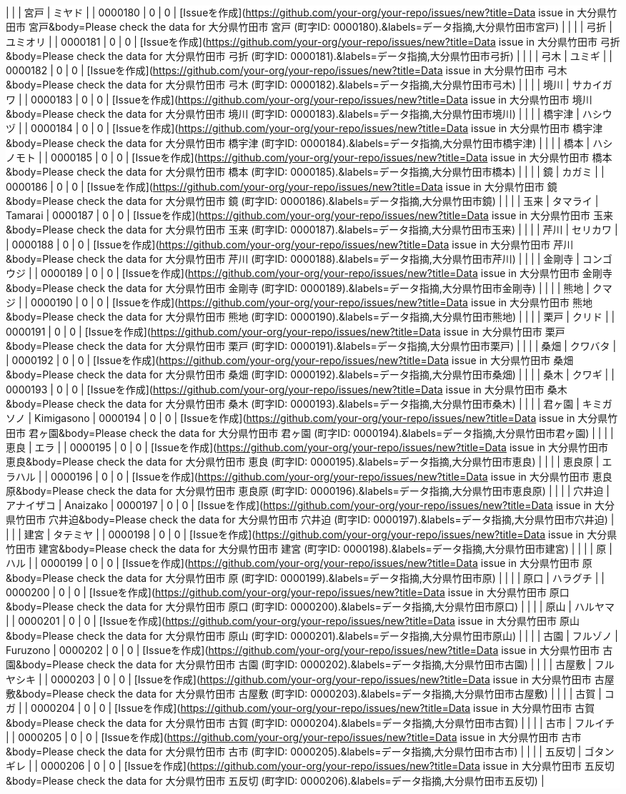 |  |  | 宮戸 |   ミヤド |  | 0000180 | 0 | 0 | [Issueを作成](https://github.com/your-org/your-repo/issues/new?title=Data issue in 大分県竹田市   宮戸&body=Please check the data for 大分県竹田市   宮戸 (町字ID: 0000180).&labels=データ指摘,大分県竹田市宮戸) |
|  |  | 弓折 |   ユミオリ |  | 0000181 | 0 | 0 | [Issueを作成](https://github.com/your-org/your-repo/issues/new?title=Data issue in 大分県竹田市   弓折&body=Please check the data for 大分県竹田市   弓折 (町字ID: 0000181).&labels=データ指摘,大分県竹田市弓折) |
|  |  | 弓木 |   ユミギ |  | 0000182 | 0 | 0 | [Issueを作成](https://github.com/your-org/your-repo/issues/new?title=Data issue in 大分県竹田市   弓木&body=Please check the data for 大分県竹田市   弓木 (町字ID: 0000182).&labels=データ指摘,大分県竹田市弓木) |
|  |  | 境川 |   サカイガワ |  | 0000183 | 0 | 0 | [Issueを作成](https://github.com/your-org/your-repo/issues/new?title=Data issue in 大分県竹田市   境川&body=Please check the data for 大分県竹田市   境川 (町字ID: 0000183).&labels=データ指摘,大分県竹田市境川) |
|  |  | 橋宇津 |   ハシウヅ |  | 0000184 | 0 | 0 | [Issueを作成](https://github.com/your-org/your-repo/issues/new?title=Data issue in 大分県竹田市   橋宇津&body=Please check the data for 大分県竹田市   橋宇津 (町字ID: 0000184).&labels=データ指摘,大分県竹田市橋宇津) |
|  |  | 橋本 |   ハシノモト |  | 0000185 | 0 | 0 | [Issueを作成](https://github.com/your-org/your-repo/issues/new?title=Data issue in 大分県竹田市   橋本&body=Please check the data for 大分県竹田市   橋本 (町字ID: 0000185).&labels=データ指摘,大分県竹田市橋本) |
|  |  | 鏡 |   カガミ |  | 0000186 | 0 | 0 | [Issueを作成](https://github.com/your-org/your-repo/issues/new?title=Data issue in 大分県竹田市   鏡&body=Please check the data for 大分県竹田市   鏡 (町字ID: 0000186).&labels=データ指摘,大分県竹田市鏡) |
|  |  | 玉来 |   タマライ | Tamarai | 0000187 | 0 | 0 | [Issueを作成](https://github.com/your-org/your-repo/issues/new?title=Data issue in 大分県竹田市   玉来&body=Please check the data for 大分県竹田市   玉来 (町字ID: 0000187).&labels=データ指摘,大分県竹田市玉来) |
|  |  | 芹川 |   セリカワ |  | 0000188 | 0 | 0 | [Issueを作成](https://github.com/your-org/your-repo/issues/new?title=Data issue in 大分県竹田市   芹川&body=Please check the data for 大分県竹田市   芹川 (町字ID: 0000188).&labels=データ指摘,大分県竹田市芹川) |
|  |  | 金剛寺 |   コンゴウジ |  | 0000189 | 0 | 0 | [Issueを作成](https://github.com/your-org/your-repo/issues/new?title=Data issue in 大分県竹田市   金剛寺&body=Please check the data for 大分県竹田市   金剛寺 (町字ID: 0000189).&labels=データ指摘,大分県竹田市金剛寺) |
|  |  | 熊地 |   クマジ |  | 0000190 | 0 | 0 | [Issueを作成](https://github.com/your-org/your-repo/issues/new?title=Data issue in 大分県竹田市   熊地&body=Please check the data for 大分県竹田市   熊地 (町字ID: 0000190).&labels=データ指摘,大分県竹田市熊地) |
|  |  | 栗戸 |   クリド |  | 0000191 | 0 | 0 | [Issueを作成](https://github.com/your-org/your-repo/issues/new?title=Data issue in 大分県竹田市   栗戸&body=Please check the data for 大分県竹田市   栗戸 (町字ID: 0000191).&labels=データ指摘,大分県竹田市栗戸) |
|  |  | 桑畑 |   クワバタ |  | 0000192 | 0 | 0 | [Issueを作成](https://github.com/your-org/your-repo/issues/new?title=Data issue in 大分県竹田市   桑畑&body=Please check the data for 大分県竹田市   桑畑 (町字ID: 0000192).&labels=データ指摘,大分県竹田市桑畑) |
|  |  | 桑木 |   クワギ |  | 0000193 | 0 | 0 | [Issueを作成](https://github.com/your-org/your-repo/issues/new?title=Data issue in 大分県竹田市   桑木&body=Please check the data for 大分県竹田市   桑木 (町字ID: 0000193).&labels=データ指摘,大分県竹田市桑木) |
|  |  | 君ヶ園 |   キミガソノ | Kimigasono | 0000194 | 0 | 0 | [Issueを作成](https://github.com/your-org/your-repo/issues/new?title=Data issue in 大分県竹田市   君ヶ園&body=Please check the data for 大分県竹田市   君ヶ園 (町字ID: 0000194).&labels=データ指摘,大分県竹田市君ヶ園) |
|  |  | 恵良 |   エラ |  | 0000195 | 0 | 0 | [Issueを作成](https://github.com/your-org/your-repo/issues/new?title=Data issue in 大分県竹田市   恵良&body=Please check the data for 大分県竹田市   恵良 (町字ID: 0000195).&labels=データ指摘,大分県竹田市恵良) |
|  |  | 恵良原 |   エラハル |  | 0000196 | 0 | 0 | [Issueを作成](https://github.com/your-org/your-repo/issues/new?title=Data issue in 大分県竹田市   恵良原&body=Please check the data for 大分県竹田市   恵良原 (町字ID: 0000196).&labels=データ指摘,大分県竹田市恵良原) |
|  |  | 穴井迫 |   アナイザコ | Anaizako | 0000197 | 0 | 0 | [Issueを作成](https://github.com/your-org/your-repo/issues/new?title=Data issue in 大分県竹田市   穴井迫&body=Please check the data for 大分県竹田市   穴井迫 (町字ID: 0000197).&labels=データ指摘,大分県竹田市穴井迫) |
|  |  | 建宮 |   タテミヤ |  | 0000198 | 0 | 0 | [Issueを作成](https://github.com/your-org/your-repo/issues/new?title=Data issue in 大分県竹田市   建宮&body=Please check the data for 大分県竹田市   建宮 (町字ID: 0000198).&labels=データ指摘,大分県竹田市建宮) |
|  |  | 原 |   ハル |  | 0000199 | 0 | 0 | [Issueを作成](https://github.com/your-org/your-repo/issues/new?title=Data issue in 大分県竹田市   原&body=Please check the data for 大分県竹田市   原 (町字ID: 0000199).&labels=データ指摘,大分県竹田市原) |
|  |  | 原口 |   ハラグチ |  | 0000200 | 0 | 0 | [Issueを作成](https://github.com/your-org/your-repo/issues/new?title=Data issue in 大分県竹田市   原口&body=Please check the data for 大分県竹田市   原口 (町字ID: 0000200).&labels=データ指摘,大分県竹田市原口) |
|  |  | 原山 |   ハルヤマ |  | 0000201 | 0 | 0 | [Issueを作成](https://github.com/your-org/your-repo/issues/new?title=Data issue in 大分県竹田市   原山&body=Please check the data for 大分県竹田市   原山 (町字ID: 0000201).&labels=データ指摘,大分県竹田市原山) |
|  |  | 古園 |   フルゾノ | Furuzono | 0000202 | 0 | 0 | [Issueを作成](https://github.com/your-org/your-repo/issues/new?title=Data issue in 大分県竹田市   古園&body=Please check the data for 大分県竹田市   古園 (町字ID: 0000202).&labels=データ指摘,大分県竹田市古園) |
|  |  | 古屋敷 |   フルヤシキ |  | 0000203 | 0 | 0 | [Issueを作成](https://github.com/your-org/your-repo/issues/new?title=Data issue in 大分県竹田市   古屋敷&body=Please check the data for 大分県竹田市   古屋敷 (町字ID: 0000203).&labels=データ指摘,大分県竹田市古屋敷) |
|  |  | 古賀 |   コガ |  | 0000204 | 0 | 0 | [Issueを作成](https://github.com/your-org/your-repo/issues/new?title=Data issue in 大分県竹田市   古賀&body=Please check the data for 大分県竹田市   古賀 (町字ID: 0000204).&labels=データ指摘,大分県竹田市古賀) |
|  |  | 古市 |   フルイチ |  | 0000205 | 0 | 0 | [Issueを作成](https://github.com/your-org/your-repo/issues/new?title=Data issue in 大分県竹田市   古市&body=Please check the data for 大分県竹田市   古市 (町字ID: 0000205).&labels=データ指摘,大分県竹田市古市) |
|  |  | 五反切 |   ゴタンギレ |  | 0000206 | 0 | 0 | [Issueを作成](https://github.com/your-org/your-repo/issues/new?title=Data issue in 大分県竹田市   五反切&body=Please check the data for 大分県竹田市   五反切 (町字ID: 0000206).&labels=データ指摘,大分県竹田市五反切) |